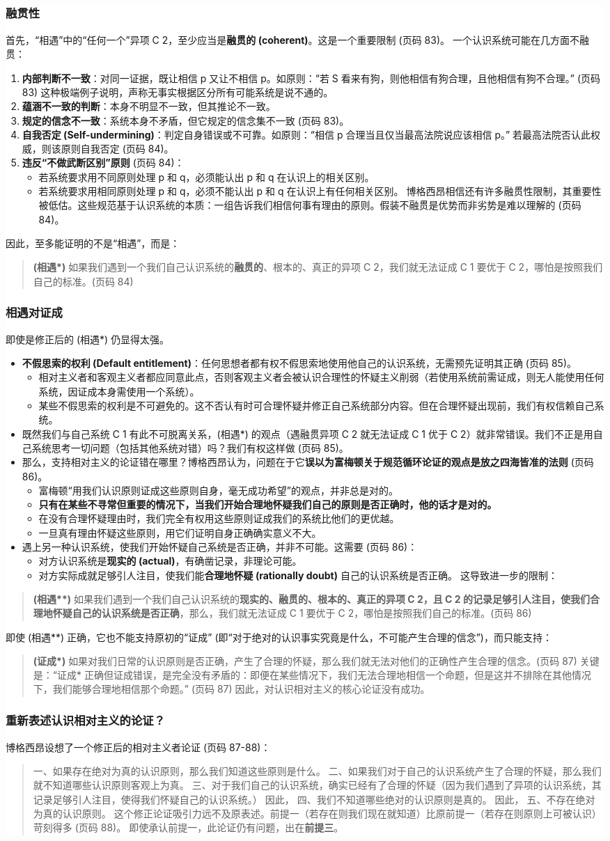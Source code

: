 ### 融贯性

首先，“相遇”中的“任何一个”异项 C 2，至少应当是**融贯的 (coherent)**。这是一个重要限制 (页码 83)。
一个认识系统可能在几方面不融贯：
1.  **内部判断不一致**：对同一证据，既让相信 p 又让不相信 p。如原则：“若 S 看来有狗，则他相信有狗合理，且他相信有狗不合理。” (页码 83) 这种极端例子说明，声称无事实根据区分所有可能系统是说不通的。
2.  **蕴涵不一致的判断**：本身不明显不一致，但其推论不一致。
3.  **规定的信念不一致**：系统本身不矛盾，但它规定的信念集不一致 (页码 83)。
4.  **自我否定 (Self-undermining)**：判定自身错误或不可靠。如原则：“相信 p 合理当且仅当最高法院说应该相信 p。” 若最高法院否认此权威，则该原则自我否定 (页码 84)。
5.  **违反“不做武断区别”原则** (页码 84)：
    *   若系统要求用不同原则处理 p 和 q，必须能认出 p 和 q 在认识上的相关区别。
    *   若系统要求用相同原则处理 p 和 q，必须不能认出 p 和 q 在认识上有任何相关区别。
博格西昂相信还有许多融贯性限制，其重要性被低估。这些规范基于认识系统的本质：一组告诉我们相信何事有理由的原则。假装不融贯是优势而非劣势是难以理解的 (页码 84)。

因此，至多能证明的不是“相遇”，而是：
> **(相遇\*)** 如果我们遇到一个我们自己认识系统的**融贯的**、根本的、真正的异项 C 2，我们就无法证成 C 1 要优于 C 2，哪怕是按照我们自己的标准。(页码 84)

### 相遇对证成

即使是修正后的 (相遇\*) 仍显得太强。
*   **不假思索的权利 (Default entitlement)**：任何思想者都有权不假思索地使用他自己的认识系统，无需预先证明其正确 (页码 85)。
    *   相对主义者和客观主义者都应同意此点，否则客观主义者会被认识合理性的怀疑主义削弱（若使用系统前需证成，则无人能使用任何系统，因证成本身需使用一个系统）。
    *   某些不假思索的权利是不可避免的。这不否认有时可合理怀疑并修正自己系统部分内容。但在合理怀疑出现前，我们有权信赖自己系统。
*   既然我们与自己系统 C 1 有此不可脱离关系，(相遇\*) 的观点（遇融贯异项 C 2 就无法证成 C 1 优于 C 2）就非常错误。我们不正是用自己系统思考一切问题（包括其他系统对错）吗？我们有权这样做 (页码 85)。
*   那么，支持相对主义的论证错在哪里？博格西昂认为，问题在于它**误以为富梅顿关于规范循环论证的观点是放之四海皆准的法则** (页码 86)。
    *   富梅顿“用我们认识原则证成这些原则自身，毫无成功希望”的观点，并非总是对的。
    *   **只有在某些不寻常但重要的情况下，当我们开始合理地怀疑我们自己的原则是否正确时，他的话才是对的。**
    *   在没有合理怀疑理由时，我们完全有权用这些原则证成我们的系统比他们的更优越。
    *   一旦真有理由怀疑这些原则，用它们证明自身正确确实意义不大。
*   遇上另一种认识系统，使我们开始怀疑自己系统是否正确，并非不可能。这需要 (页码 86)：
    *   对方认识系统是**现实的 (actual)**，有确凿记录，非理论可能。
    *   对方实际成就足够引人注目，使我们能**合理地怀疑 (rationally doubt)** 自己的认识系统是否正确。
这导致进一步的限制：
> **(相遇\*\*)** 如果我们遇到一个我们自己认识系统的**现实的、融贯的、根本的、真正的异项 C 2，且 C 2 的记录足够引人注目，使我们合理地怀疑自己的认识系统是否正确**，那么，我们就无法证成 C 1 要优于 C 2，哪怕是按照我们自己的标准。(页码 86)

即使 (相遇\*\*) 正确，它也不能支持原初的“证成” (即“对于绝对的认识事实究竟是什么，不可能产生合理的信念”)，而只能支持：
> **(证成\*)** 如果对我们日常的认识原则是否正确，产生了合理的怀疑，那么我们就无法对他们的正确性产生合理的信念。(页码 87)
关键是：“证成\* 正确但证成错误，是完全没有矛盾的：即便在某些情况下，我们无法合理地相信一个命题，但是这并不排除在其他情况下，我们能够合理地相信那个命题。” (页码 87)
因此，对认识相对主义的核心论证没有成功。

### 重新表述认识相对主义的论证？

博格西昂设想了一个修正后的相对主义者论证 (页码 87-88)：
> 一、如果存在绝对为真的认识原则，那么我们知道这些原则是什么。
> 二、如果我们对于自己的认识系统产生了合理的怀疑，那么我们就不知道哪些认识原则客观上为真。
> 三、对于我们自己的认识系统，确实已经有了合理的怀疑（因为我们遇到了异项的认识系统，其记录足够引人注目，使得我们怀疑自己的认识系统。）
> 因此，
> 四、我们不知道哪些绝对的认识原则是真的。
> 因此，
> 五、不存在绝对为真的认识原则。
这个修正论证吸引力远不及原表述。前提一（若存在则我们现在就知道）比原前提一（若存在则原则上可被认识）苛刻得多 (页码 88)。
即使承认前提一，此论证仍有问题，出在**前提三**。
